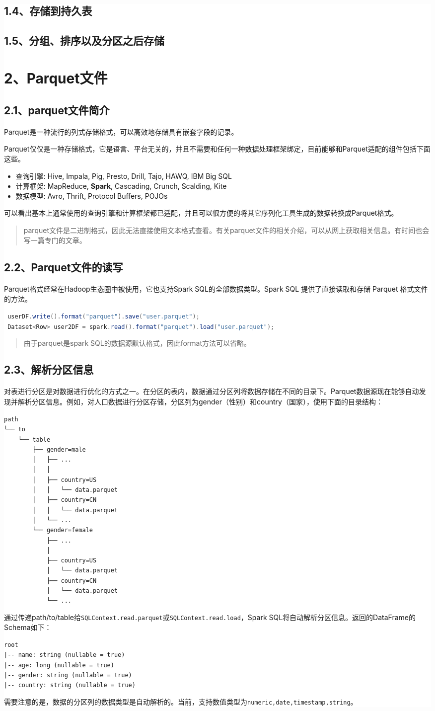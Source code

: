 ## 1.4、存储到持久表

## 1.5、分组、排序以及分区之后存储


# 2、Parquet文件

## 2.1、parquet文件简介
Parquet是一种流行的列式存储格式，可以高效地存储具有嵌套字段的记录。

Parquet仅仅是一种存储格式，它是语言、平台无关的，并且不需要和任何一种数据处理框架绑定，目前能够和Parquet适配的组件包括下面这些。

* 查询引擎: Hive, Impala, Pig, Presto, Drill, Tajo, HAWQ, IBM Big SQL
* 计算框架: MapReduce, **Spark**, Cascading, Crunch, Scalding, Kite
* 数据模型: Avro, Thrift, Protocol Buffers, POJOs

可以看出基本上通常使用的查询引擎和计算框架都已适配，并且可以很方便的将其它序列化工具生成的数据转换成Parquet格式。

> parquet文件是二进制格式，因此无法直接使用文本格式查看。有关parquet文件的相关介绍，可以从网上获取相关信息。有时间也会写一篇专门的文章。

## 2.2、Parquet文件的读写
Parquet格式经常在Hadoop生态圈中被使用，它也支持Spark SQL的全部数据类型。Spark SQL 提供了直接读取和存储 Parquet 格式文件的方法。
```java
 userDF.write().format("parquet").save("user.parquet");
 Dataset<Row> user2DF = spark.read().format("parquet").load("user.parquet");
```

> 由于parquet是spark SQL的数据源默认格式，因此format方法可以省略。

## 2.3、解析分区信息
对表进行分区是对数据进行优化的方式之一。在分区的表内，数据通过分区列将数据存储在不同的目录下。Parquet数据源现在能够自动发现并解析分区信息。例如，对人口数据进行分区存储，分区列为gender（性别）和country（国家），使用下面的目录结构：
```
path
└── to
    └── table
        ├── gender=male
        │   ├── ...
        │   │
        │   ├── country=US
        │   │   └── data.parquet
        │   ├── country=CN
        │   │   └── data.parquet
        │   └── ...
        └── gender=female
            ├── ...
            │
            ├── country=US
            │   └── data.parquet
            ├── country=CN
            │   └── data.parquet
            └── ...
```
通过传递path/to/table给`SQLContext.read.parquet`或`SQLContext.read.load`，Spark SQL将自动解析分区信息。返回的DataFrame的Schema如下：
```
root
|-- name: string (nullable = true)
|-- age: long (nullable = true)
|-- gender: string (nullable = true)
|-- country: string (nullable = true)
```
需要注意的是，数据的分区列的数据类型是自动解析的。当前，支持数值类型为`numeric,date,timestamp,string`。